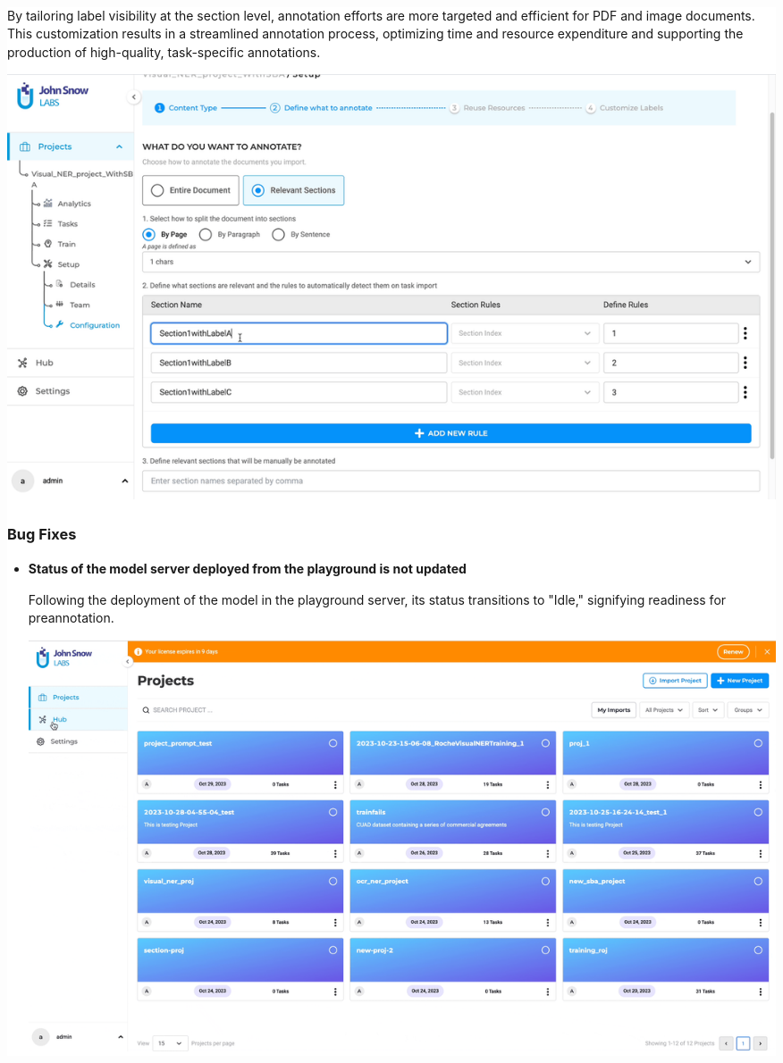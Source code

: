 By tailoring label visibility at the section level, annotation efforts are more targeted and efficient for PDF and image documents. This customization results in a streamlined annotation process, optimizing time and resource expenditure and supporting the production of high-quality, task-specific annotations.

![bug](/assets/images/annotation_lab/5.5.0/15.gif)

### Bug Fixes

- **Status of the model server deployed from the playground is not updated**

  Following the deployment of the model in the playground server, its status transitions to "Idle," signifying readiness for preannotation.
  
  ![playground_server](/assets/images/annotation_lab/5.5.0/16.gif)
  